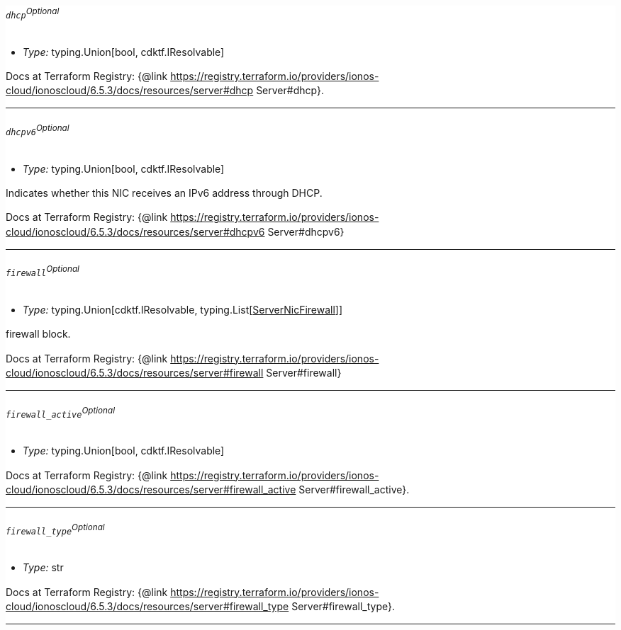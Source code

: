 ###### `dhcp`<sup>Optional</sup> <a name="dhcp" id="@cdktf/provider-ionoscloud.server.Server.putNic.parameter.dhcp"></a>

- *Type:* typing.Union[bool, cdktf.IResolvable]

Docs at Terraform Registry: {@link https://registry.terraform.io/providers/ionos-cloud/ionoscloud/6.5.3/docs/resources/server#dhcp Server#dhcp}.

---

###### `dhcpv6`<sup>Optional</sup> <a name="dhcpv6" id="@cdktf/provider-ionoscloud.server.Server.putNic.parameter.dhcpv6"></a>

- *Type:* typing.Union[bool, cdktf.IResolvable]

Indicates whether this NIC receives an IPv6 address through DHCP.

Docs at Terraform Registry: {@link https://registry.terraform.io/providers/ionos-cloud/ionoscloud/6.5.3/docs/resources/server#dhcpv6 Server#dhcpv6}

---

###### `firewall`<sup>Optional</sup> <a name="firewall" id="@cdktf/provider-ionoscloud.server.Server.putNic.parameter.firewall"></a>

- *Type:* typing.Union[cdktf.IResolvable, typing.List[<a href="#@cdktf/provider-ionoscloud.server.ServerNicFirewall">ServerNicFirewall</a>]]

firewall block.

Docs at Terraform Registry: {@link https://registry.terraform.io/providers/ionos-cloud/ionoscloud/6.5.3/docs/resources/server#firewall Server#firewall}

---

###### `firewall_active`<sup>Optional</sup> <a name="firewall_active" id="@cdktf/provider-ionoscloud.server.Server.putNic.parameter.firewallActive"></a>

- *Type:* typing.Union[bool, cdktf.IResolvable]

Docs at Terraform Registry: {@link https://registry.terraform.io/providers/ionos-cloud/ionoscloud/6.5.3/docs/resources/server#firewall_active Server#firewall_active}.

---

###### `firewall_type`<sup>Optional</sup> <a name="firewall_type" id="@cdktf/provider-ionoscloud.server.Server.putNic.parameter.firewallType"></a>

- *Type:* str

Docs at Terraform Registry: {@link https://registry.terraform.io/providers/ionos-cloud/ionoscloud/6.5.3/docs/resources/server#firewall_type Server#firewall_type}.

---
